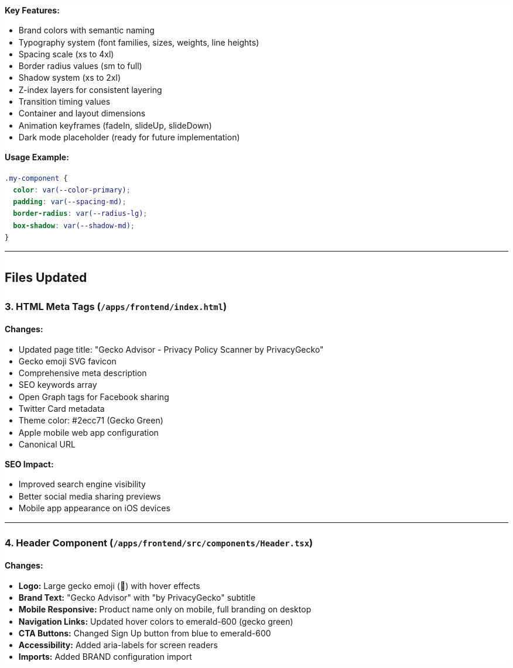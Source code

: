 **Key Features:**
- Brand colors with semantic naming
- Typography system (font families, sizes, weights, line heights)
- Spacing scale (xs to 4xl)
- Border radius values (sm to full)
- Shadow system (xs to 2xl)
- Z-index layers for consistent layering
- Transition timing values
- Container and layout dimensions
- Animation keyframes (fadeIn, slideUp, slideDown)
- Dark mode placeholder (ready for future implementation)

**Usage Example:**
```css
.my-component {
  color: var(--color-primary);
  padding: var(--spacing-md);
  border-radius: var(--radius-lg);
  box-shadow: var(--shadow-md);
}
```

---

## Files Updated

### 3. **HTML Meta Tags** (`/apps/frontend/index.html`)

**Changes:**
- Updated page title: "Gecko Advisor - Privacy Policy Scanner by PrivacyGecko"
- Gecko emoji SVG favicon
- Comprehensive meta description
- SEO keywords array
- Open Graph tags for Facebook sharing
- Twitter Card metadata
- Theme color: #2ecc71 (Gecko Green)
- Apple mobile web app configuration
- Canonical URL

**SEO Impact:**
- Improved search engine visibility
- Better social media sharing previews
- Mobile app appearance on iOS devices

---

### 4. **Header Component** (`/apps/frontend/src/components/Header.tsx`)

**Changes:**
- **Logo:** Large gecko emoji (🦎) with hover effects
- **Brand Text:** "Gecko Advisor" with "by PrivacyGecko" subtitle
- **Mobile Responsive:** Product name only on mobile, full branding on desktop
- **Navigation Links:** Updated hover colors to emerald-600 (gecko green)
- **CTA Buttons:** Changed Sign Up button from blue to emerald-600
- **Accessibility:** Added aria-labels for screen readers
- **Imports:** Added BRAND configuration import
